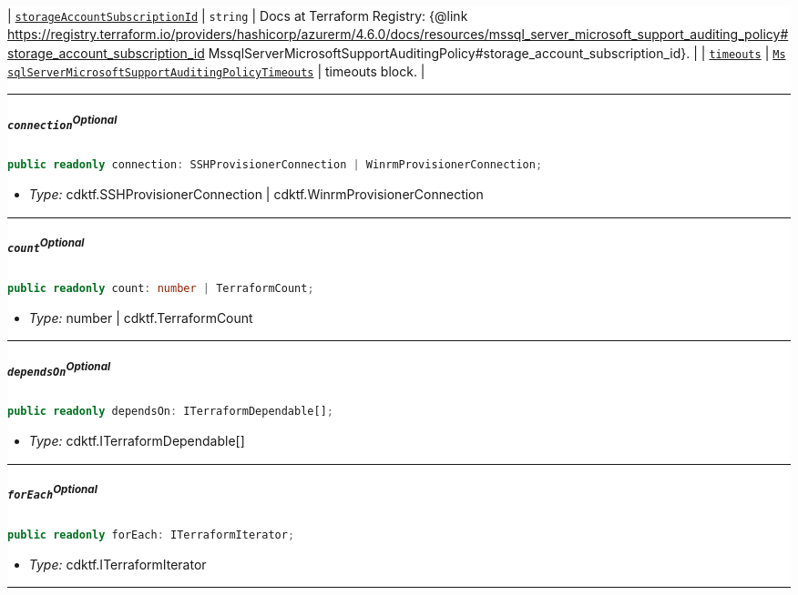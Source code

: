 | <code><a href="#@cdktf/provider-azurerm.mssqlServerMicrosoftSupportAuditingPolicy.MssqlServerMicrosoftSupportAuditingPolicyConfig.property.storageAccountSubscriptionId">storageAccountSubscriptionId</a></code> | <code>string</code> | Docs at Terraform Registry: {@link https://registry.terraform.io/providers/hashicorp/azurerm/4.6.0/docs/resources/mssql_server_microsoft_support_auditing_policy#storage_account_subscription_id MssqlServerMicrosoftSupportAuditingPolicy#storage_account_subscription_id}. |
| <code><a href="#@cdktf/provider-azurerm.mssqlServerMicrosoftSupportAuditingPolicy.MssqlServerMicrosoftSupportAuditingPolicyConfig.property.timeouts">timeouts</a></code> | <code><a href="#@cdktf/provider-azurerm.mssqlServerMicrosoftSupportAuditingPolicy.MssqlServerMicrosoftSupportAuditingPolicyTimeouts">MssqlServerMicrosoftSupportAuditingPolicyTimeouts</a></code> | timeouts block. |

---

##### `connection`<sup>Optional</sup> <a name="connection" id="@cdktf/provider-azurerm.mssqlServerMicrosoftSupportAuditingPolicy.MssqlServerMicrosoftSupportAuditingPolicyConfig.property.connection"></a>

```typescript
public readonly connection: SSHProvisionerConnection | WinrmProvisionerConnection;
```

- *Type:* cdktf.SSHProvisionerConnection | cdktf.WinrmProvisionerConnection

---

##### `count`<sup>Optional</sup> <a name="count" id="@cdktf/provider-azurerm.mssqlServerMicrosoftSupportAuditingPolicy.MssqlServerMicrosoftSupportAuditingPolicyConfig.property.count"></a>

```typescript
public readonly count: number | TerraformCount;
```

- *Type:* number | cdktf.TerraformCount

---

##### `dependsOn`<sup>Optional</sup> <a name="dependsOn" id="@cdktf/provider-azurerm.mssqlServerMicrosoftSupportAuditingPolicy.MssqlServerMicrosoftSupportAuditingPolicyConfig.property.dependsOn"></a>

```typescript
public readonly dependsOn: ITerraformDependable[];
```

- *Type:* cdktf.ITerraformDependable[]

---

##### `forEach`<sup>Optional</sup> <a name="forEach" id="@cdktf/provider-azurerm.mssqlServerMicrosoftSupportAuditingPolicy.MssqlServerMicrosoftSupportAuditingPolicyConfig.property.forEach"></a>

```typescript
public readonly forEach: ITerraformIterator;
```

- *Type:* cdktf.ITerraformIterator

---
